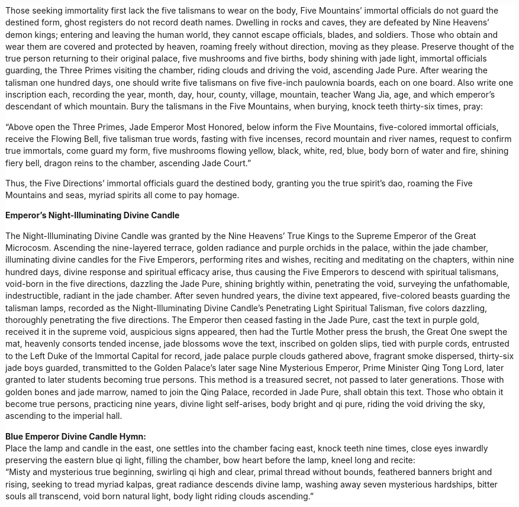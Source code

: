 Those seeking immortality first lack the five talismans to wear on the body, Five Mountains’ immortal officials do not guard the destined form, ghost registers do not record death names. Dwelling in rocks and caves, they are defeated by Nine Heavens’ demon kings; entering and leaving the human world, they cannot escape officials, blades, and soldiers. Those who obtain and wear them are covered and protected by heaven, roaming freely without direction, moving as they please. Preserve thought of the true person returning to their original palace, five mushrooms and five births, body shining with jade light, immortal officials guarding, the Three Primes visiting the chamber, riding clouds and driving the void, ascending Jade Pure. After wearing the talisman one hundred days, one should write five talismans on five five-inch paulownia boards, each on one board. Also write one inscription each, recording the year, month, day, hour, county, village, mountain, teacher Wang Jia, age, and which emperor’s descendant of which mountain. Bury the talismans in the Five Mountains, when burying, knock teeth thirty-six times, pray:

“Above open the Three Primes, Jade Emperor Most Honored, below inform the Five Mountains, five-colored immortal officials, receive the Flowing Bell, five talisman true words, fasting with five incenses, record mountain and river names, request to confirm true immortals, come guard my form, five mushrooms flowing yellow, black, white, red, blue, body born of water and fire, shining fiery bell, dragon reins to the chamber, ascending Jade Court.”

Thus, the Five Directions’ immortal officials guard the destined body, granting you the true spirit’s dao, roaming the Five Mountains and seas, myriad spirits all come to pay homage.

**Emperor’s Night-Illuminating Divine Candle**

The Night-Illuminating Divine Candle was granted by the Nine Heavens’ True Kings to the Supreme Emperor of the Great Microcosm. Ascending the nine-layered terrace, golden radiance and purple orchids in the palace, within the jade chamber, illuminating divine candles for the Five Emperors, performing rites and wishes, reciting and meditating on the chapters, within nine hundred days, divine response and spiritual efficacy arise, thus causing the Five Emperors to descend with spiritual talismans, void-born in the five directions, dazzling the Jade Pure, shining brightly within, penetrating the void, surveying the unfathomable, indestructible, radiant in the jade chamber. After seven hundred years, the divine text appeared, five-colored beasts guarding the talisman lamps, recorded as the Night-Illuminating Divine Candle’s Penetrating Light Spiritual Talisman, five colors dazzling, thoroughly penetrating the five directions. The Emperor then ceased fasting in the Jade Pure, cast the text in purple gold, received it in the supreme void, auspicious signs appeared, then had the Turtle Mother press the brush, the Great One swept the mat, heavenly consorts tended incense, jade blossoms wove the text, inscribed on golden slips, tied with purple cords, entrusted to the Left Duke of the Immortal Capital for record, jade palace purple clouds gathered above, fragrant smoke dispersed, thirty-six jade boys guarded, transmitted to the Golden Palace’s later sage Nine Mysterious Emperor, Prime Minister Qing Tong Lord, later granted to later students becoming true persons. This method is a treasured secret, not passed to later generations. Those with golden bones and jade marrow, named to join the Qing Palace, recorded in Jade Pure, shall obtain this text. Those who obtain it become true persons, practicing nine years, divine light self-arises, body bright and qi pure, riding the void driving the sky, ascending to the imperial hall.

**Blue Emperor Divine Candle Hymn:**  
Place the lamp and candle in the east, one settles into the chamber facing east, knock teeth nine times, close eyes inwardly preserving the eastern blue qi light, filling the chamber, bow heart before the lamp, kneel long and recite:  
“Misty and mysterious true beginning, swirling qi high and clear, primal thread without bounds, feathered banners bright and rising, seeking to tread myriad kalpas, great radiance descends divine lamp, washing away seven mysterious hardships, bitter souls all transcend, void born natural light, body light riding clouds ascending.”
